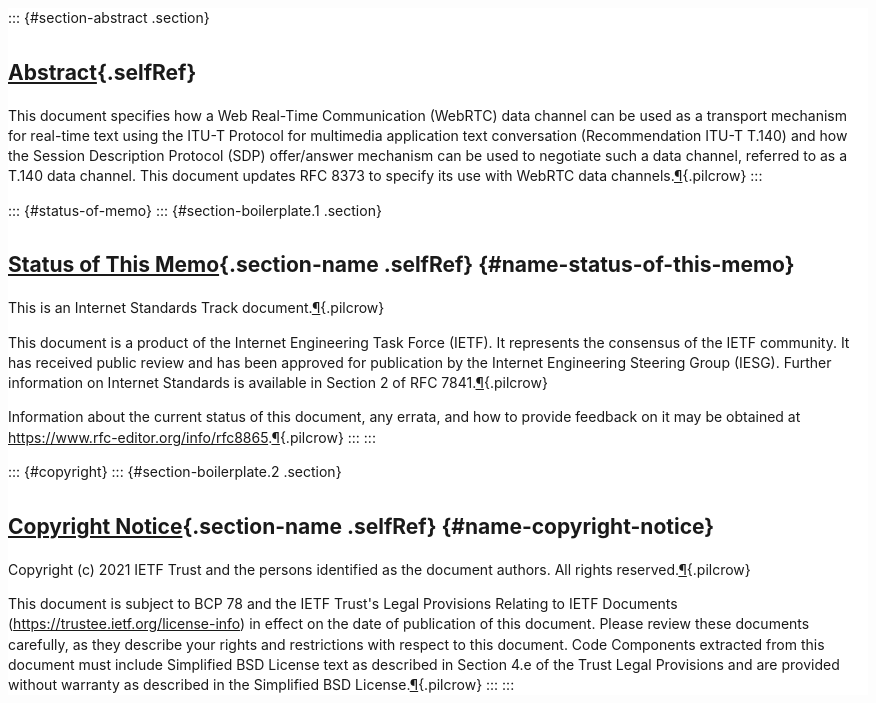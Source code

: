 ::: {#section-abstract .section}
## [Abstract](#abstract){.selfRef}

This document specifies how a Web Real-Time Communication (WebRTC) data
channel can be used as a transport mechanism for real-time text using
the ITU-T Protocol for multimedia application text conversation
(Recommendation ITU-T T.140) and how the Session Description Protocol
(SDP) offer/answer mechanism can be used to negotiate such a data
channel, referred to as a T.140 data channel. This document updates RFC
8373 to specify its use with WebRTC data
channels.[¶](#section-abstract-1){.pilcrow}
:::

::: {#status-of-memo}
::: {#section-boilerplate.1 .section}
## [Status of This Memo](#name-status-of-this-memo){.section-name .selfRef} {#name-status-of-this-memo}

This is an Internet Standards Track
document.[¶](#section-boilerplate.1-1){.pilcrow}

This document is a product of the Internet Engineering Task Force
(IETF). It represents the consensus of the IETF community. It has
received public review and has been approved for publication by the
Internet Engineering Steering Group (IESG). Further information on
Internet Standards is available in Section 2 of RFC
7841.[¶](#section-boilerplate.1-2){.pilcrow}

Information about the current status of this document, any errata, and
how to provide feedback on it may be obtained at
<https://www.rfc-editor.org/info/rfc8865>.[¶](#section-boilerplate.1-3){.pilcrow}
:::
:::

::: {#copyright}
::: {#section-boilerplate.2 .section}
## [Copyright Notice](#name-copyright-notice){.section-name .selfRef} {#name-copyright-notice}

Copyright (c) 2021 IETF Trust and the persons identified as the document
authors. All rights reserved.[¶](#section-boilerplate.2-1){.pilcrow}

This document is subject to BCP 78 and the IETF Trust\'s Legal
Provisions Relating to IETF Documents
(<https://trustee.ietf.org/license-info>) in effect on the date of
publication of this document. Please review these documents carefully,
as they describe your rights and restrictions with respect to this
document. Code Components extracted from this document must include
Simplified BSD License text as described in Section 4.e of the Trust
Legal Provisions and are provided without warranty as described in the
Simplified BSD License.[¶](#section-boilerplate.2-2){.pilcrow}
:::
:::
